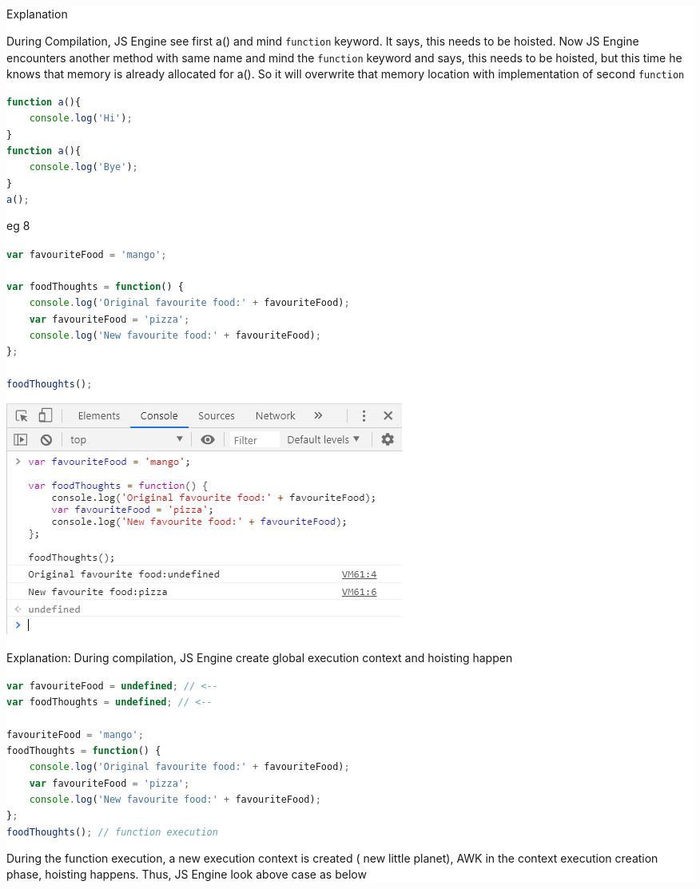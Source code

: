 Explanation

During Compilation, JS Engine see first a() and mind `function` keyword. It says, this needs to be hoisted. 
Now JS Engine encounters another method with same name and mind the `function` keyword and says, this needs to be hoisted, but this time he knows that memory is already allocated for a().  So it  will overwrite that memory location with implementation of second `function`

```javascript
function a(){
    console.log('Hi');
}
function a(){
    console.log('Bye');
}
a();
```


eg 8
```javascript
var favouriteFood = 'mango';

var foodThoughts = function() {
    console.log('Original favourite food:' + favouriteFood);
    var favouriteFood = 'pizza';
    console.log('New favourite food:' + favouriteFood);
};

foodThoughts();
```
![Lexical Environment](./assets/img/h-10.png)

Explanation: 
During compilation, JS Engine create global execution context and hoisting happen 


```javascript
var favouriteFood = undefined; // <--
var foodThoughts = undefined; // <--

favouriteFood = 'mango';
foodThoughts = function() {
    console.log('Original favourite food:' + favouriteFood);
    var favouriteFood = 'pizza';
    console.log('New favourite food:' + favouriteFood);
};
foodThoughts(); // function execution
```
During the function execution, a new execution context is created ( new little planet), AWK in the context execution creation phase, hoisting happens. Thus, JS Engine look above case as below
